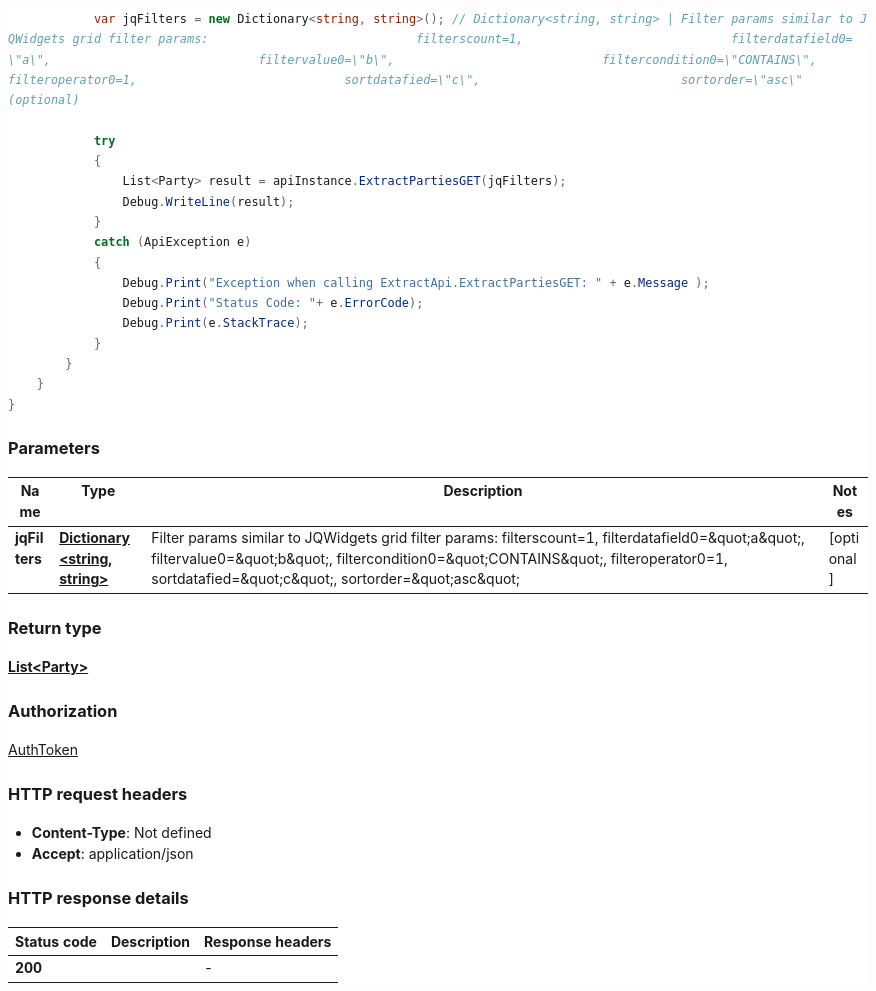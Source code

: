 ```csharp
            var jqFilters = new Dictionary<string, string>(); // Dictionary<string, string> | Filter params similar to JQWidgets grid filter params:                             filterscount=1,                             filterdatafield0=\"a\",                             filtervalue0=\"b\",                             filtercondition0=\"CONTAINS\",                             filteroperator0=1,                             sortdatafied=\"c\",                            sortorder=\"asc\"                             (optional) 

            try
            {
                List<Party> result = apiInstance.ExtractPartiesGET(jqFilters);
                Debug.WriteLine(result);
            }
            catch (ApiException e)
            {
                Debug.Print("Exception when calling ExtractApi.ExtractPartiesGET: " + e.Message );
                Debug.Print("Status Code: "+ e.ErrorCode);
                Debug.Print(e.StackTrace);
            }
        }
    }
}
```

### Parameters


Name | Type | Description  | Notes
------------- | ------------- | ------------- | -------------
 **jqFilters** | [**Dictionary&lt;string, string&gt;**](string.md)| Filter params similar to JQWidgets grid filter params:                             filterscount&#x3D;1,                             filterdatafield0&#x3D;\&quot;a\&quot;,                             filtervalue0&#x3D;\&quot;b\&quot;,                             filtercondition0&#x3D;\&quot;CONTAINS\&quot;,                             filteroperator0&#x3D;1,                             sortdatafied&#x3D;\&quot;c\&quot;,                            sortorder&#x3D;\&quot;asc\&quot;                             | [optional] 

### Return type

[**List&lt;Party&gt;**](Party.md)

### Authorization

[AuthToken](../README.md#AuthToken)

### HTTP request headers

- **Content-Type**: Not defined
- **Accept**: application/json

### HTTP response details
| Status code | Description | Response headers |
|-------------|-------------|------------------|
| **200** |  |  -  |
